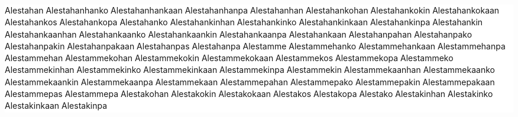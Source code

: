 Alestahan
Alestahanhanko
Alestahanhankaan
Alestahanhanpa
Alestahanhan
Alestahankohan
Alestahankokin
Alestahankokaan
Alestahankos
Alestahankopa
Alestahanko
Alestahankinhan
Alestahankinko
Alestahankinkaan
Alestahankinpa
Alestahankin
Alestahankaanhan
Alestahankaanko
Alestahankaankin
Alestahankaanpa
Alestahankaan
Alestahanpahan
Alestahanpako
Alestahanpakin
Alestahanpakaan
Alestahanpas
Alestahanpa
Alestamme
Alestammehanko
Alestammehankaan
Alestammehanpa
Alestammehan
Alestammekohan
Alestammekokin
Alestammekokaan
Alestammekos
Alestammekopa
Alestammeko
Alestammekinhan
Alestammekinko
Alestammekinkaan
Alestammekinpa
Alestammekin
Alestammekaanhan
Alestammekaanko
Alestammekaankin
Alestammekaanpa
Alestammekaan
Alestammepahan
Alestammepako
Alestammepakin
Alestammepakaan
Alestammepas
Alestammepa
Alestakohan
Alestakokin
Alestakokaan
Alestakos
Alestakopa
Alestako
Alestakinhan
Alestakinko
Alestakinkaan
Alestakinpa